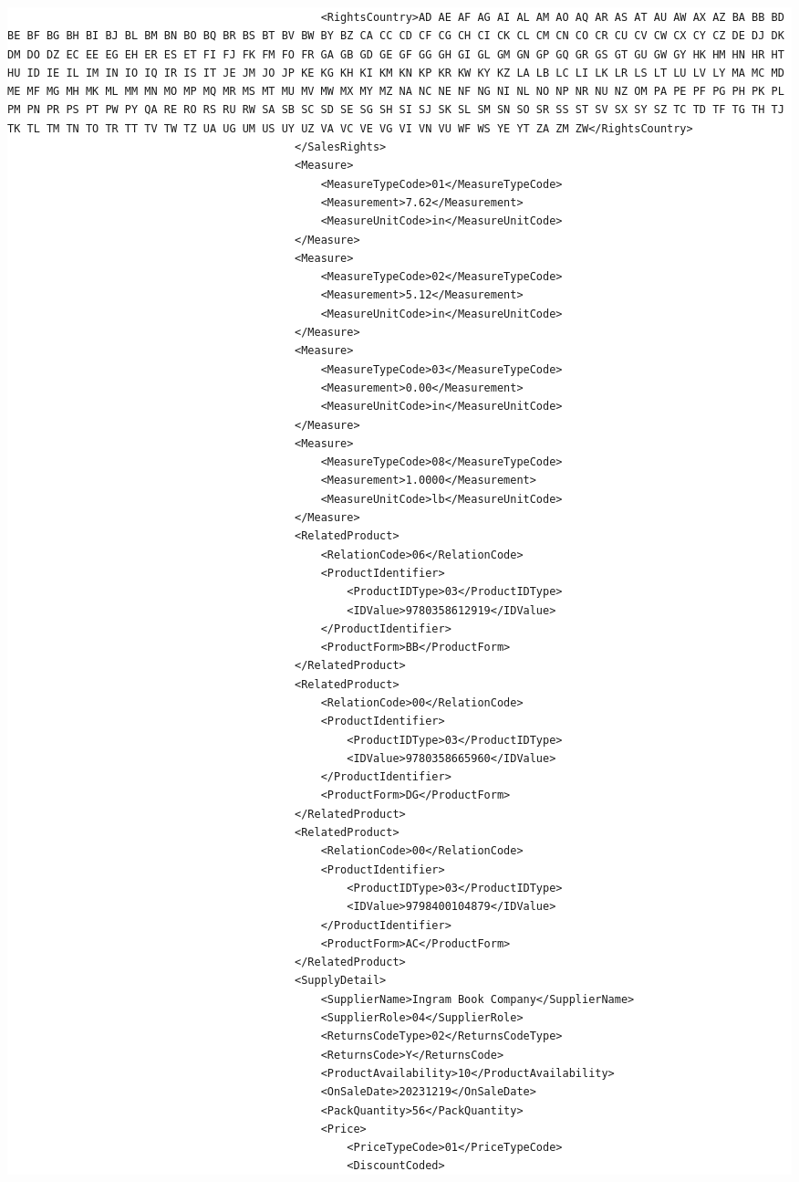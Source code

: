                                                     <RightsCountry>AD AE AF AG AI AL AM AO AQ AR AS AT AU AW AX AZ BA BB BD BE BF BG BH BI BJ BL BM BN BO BQ BR BS BT BV BW BY BZ CA CC CD CF CG CH CI CK CL CM CN CO CR CU CV CW CX CY CZ DE DJ DK DM DO DZ EC EE EG EH ER ES ET FI FJ FK FM FO FR GA GB GD GE GF GG GH GI GL GM GN GP GQ GR GS GT GU GW GY HK HM HN HR HT HU ID IE IL IM IN IO IQ IR IS IT JE JM JO JP KE KG KH KI KM KN KP KR KW KY KZ LA LB LC LI LK LR LS LT LU LV LY MA MC MD ME MF MG MH MK ML MM MN MO MP MQ MR MS MT MU MV MW MX MY MZ NA NC NE NF NG NI NL NO NP NR NU NZ OM PA PE PF PG PH PK PL PM PN PR PS PT PW PY QA RE RO RS RU RW SA SB SC SD SE SG SH SI SJ SK SL SM SN SO SR SS ST SV SX SY SZ TC TD TF TG TH TJ TK TL TM TN TO TR TT TV TW TZ UA UG UM US UY UZ VA VC VE VG VI VN VU WF WS YE YT ZA ZM ZW</RightsCountry>
                                                </SalesRights>
                                                <Measure>
                                                    <MeasureTypeCode>01</MeasureTypeCode>
                                                    <Measurement>7.62</Measurement>
                                                    <MeasureUnitCode>in</MeasureUnitCode>
                                                </Measure>
                                                <Measure>
                                                    <MeasureTypeCode>02</MeasureTypeCode>
                                                    <Measurement>5.12</Measurement>
                                                    <MeasureUnitCode>in</MeasureUnitCode>
                                                </Measure>
                                                <Measure>
                                                    <MeasureTypeCode>03</MeasureTypeCode>
                                                    <Measurement>0.00</Measurement>
                                                    <MeasureUnitCode>in</MeasureUnitCode>
                                                </Measure>
                                                <Measure>
                                                    <MeasureTypeCode>08</MeasureTypeCode>
                                                    <Measurement>1.0000</Measurement>
                                                    <MeasureUnitCode>lb</MeasureUnitCode>
                                                </Measure>
                                                <RelatedProduct>
                                                    <RelationCode>06</RelationCode>
                                                    <ProductIdentifier>
                                                        <ProductIDType>03</ProductIDType>
                                                        <IDValue>9780358612919</IDValue>
                                                    </ProductIdentifier>
                                                    <ProductForm>BB</ProductForm>
                                                </RelatedProduct>
                                                <RelatedProduct>
                                                    <RelationCode>00</RelationCode>
                                                    <ProductIdentifier>
                                                        <ProductIDType>03</ProductIDType>
                                                        <IDValue>9780358665960</IDValue>
                                                    </ProductIdentifier>
                                                    <ProductForm>DG</ProductForm>
                                                </RelatedProduct>
                                                <RelatedProduct>
                                                    <RelationCode>00</RelationCode>
                                                    <ProductIdentifier>
                                                        <ProductIDType>03</ProductIDType>
                                                        <IDValue>9798400104879</IDValue>
                                                    </ProductIdentifier>
                                                    <ProductForm>AC</ProductForm>
                                                </RelatedProduct>
                                                <SupplyDetail>
                                                    <SupplierName>Ingram Book Company</SupplierName>
                                                    <SupplierRole>04</SupplierRole>
                                                    <ReturnsCodeType>02</ReturnsCodeType>
                                                    <ReturnsCode>Y</ReturnsCode>
                                                    <ProductAvailability>10</ProductAvailability>
                                                    <OnSaleDate>20231219</OnSaleDate>
                                                    <PackQuantity>56</PackQuantity>
                                                    <Price>
                                                        <PriceTypeCode>01</PriceTypeCode>
                                                        <DiscountCoded>